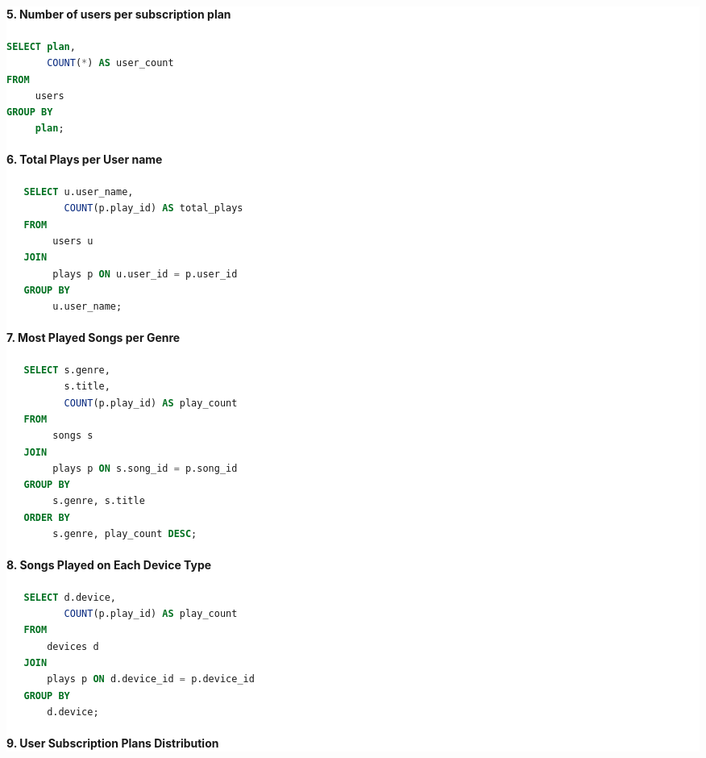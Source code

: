 #### 5. Number of users per subscription plan

```sql
SELECT plan, 
       COUNT(*) AS user_count
FROM 
     users
GROUP BY 
     plan;
```


#### 6. Total Plays per User name

```sql
   SELECT u.user_name, 
          COUNT(p.play_id) AS total_plays
   FROM 
        users u
   JOIN 
        plays p ON u.user_id = p.user_id
   GROUP BY 
        u.user_name;
```

#### 7. Most Played Songs per Genre 

```sql
   SELECT s.genre, 
          s.title, 
          COUNT(p.play_id) AS play_count
   FROM 
        songs s
   JOIN 
        plays p ON s.song_id = p.song_id
   GROUP BY 
        s.genre, s.title
   ORDER BY 
        s.genre, play_count DESC;
```

#### 8. Songs Played on Each Device Type 
   
```sql
   SELECT d.device, 
          COUNT(p.play_id) AS play_count
   FROM 
       devices d
   JOIN 
       plays p ON d.device_id = p.device_id
   GROUP BY 
       d.device;
```

#### 9. User Subscription Plans Distribution
